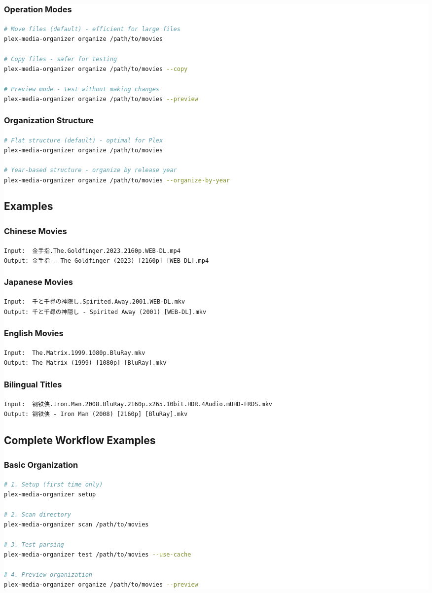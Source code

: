 ### Operation Modes
```bash
# Move files (default) - efficient for large files
plex-media-organizer organize /path/to/movies

# Copy files - safer for testing
plex-media-organizer organize /path/to/movies --copy

# Preview mode - test without making changes
plex-media-organizer organize /path/to/movies --preview
```

### Organization Structure
```bash
# Flat structure (default) - optimal for Plex
plex-media-organizer organize /path/to/movies

# Year-based structure - organize by release year
plex-media-organizer organize /path/to/movies --organize-by-year
```

## Examples

### Chinese Movies
```
Input:  金手指.The.Goldfinger.2023.2160p.WEB-DL.mp4
Output: 金手指 - The Goldfinger (2023) [2160p] [WEB-DL].mp4
```

### Japanese Movies
```
Input:  千と千尋の神隠し.Spirited.Away.2001.WEB-DL.mkv
Output: 千と千尋の神隠し - Spirited Away (2001) [WEB-DL].mkv
```

### English Movies
```
Input:  The.Matrix.1999.1080p.BluRay.mkv
Output: The Matrix (1999) [1080p] [BluRay].mkv
```

### Bilingual Titles
```
Input:  钢铁侠.Iron.Man.2008.BluRay.2160p.x265.10bit.HDR.4Audio.mUHD-FRDS.mkv
Output: 钢铁侠 - Iron Man (2008) [2160p] [BluRay].mkv
```

## Complete Workflow Examples

### Basic Organization
```bash
# 1. Setup (first time only)
plex-media-organizer setup

# 2. Scan directory
plex-media-organizer scan /path/to/movies

# 3. Test parsing
plex-media-organizer test /path/to/movies --use-cache

# 4. Preview organization
plex-media-organizer organize /path/to/movies --preview

```